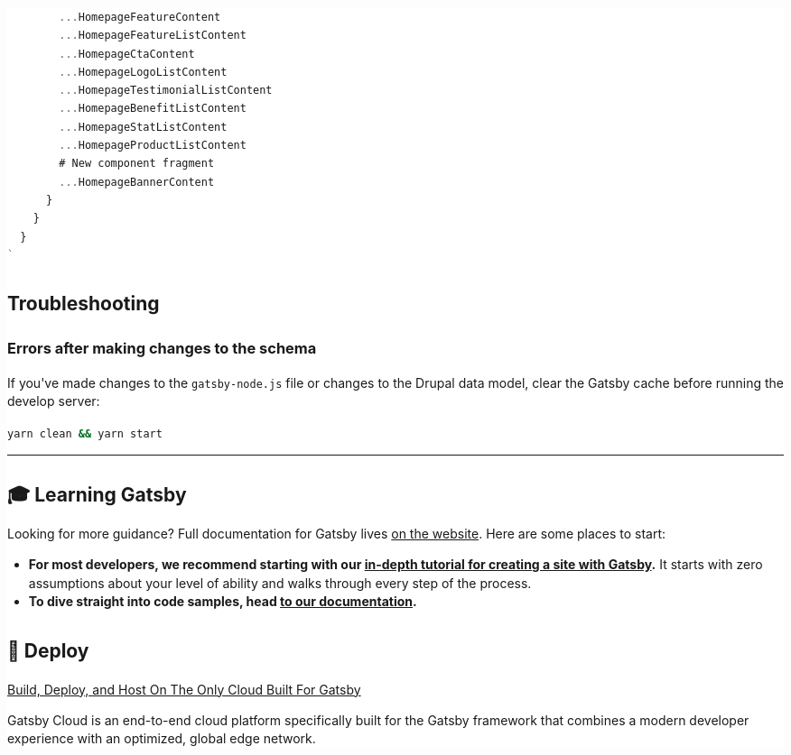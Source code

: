    ```js fileExt
           ...HomepageFeatureContent
           ...HomepageFeatureListContent
           ...HomepageCtaContent
           ...HomepageLogoListContent
           ...HomepageTestimonialListContent
           ...HomepageBenefitListContent
           ...HomepageStatListContent
           ...HomepageProductListContent
           # New component fragment
           ...HomepageBannerContent
         }
       }
     }
   `
   ```

## Troubleshooting

### Errors after making changes to the schema

If you've made changes to the `gatsby-node.js` file or changes to the Drupal data model, clear the Gatsby cache before running the develop server:

```sh
yarn clean && yarn start
```

---

## 🎓 Learning Gatsby

Looking for more guidance? Full documentation for Gatsby lives [on the website](https://www.gatsbyjs.com/). Here are some places to start:

- **For most developers, we recommend starting with our [in-depth tutorial for creating a site with Gatsby](https://www.gatsbyjs.com/tutorial/).** It starts with zero assumptions about your level of ability and walks through every step of the process.
- **To dive straight into code samples, head [to our documentation](https://www.gatsbyjs.com/docs/).**

## 💫 Deploy

[Build, Deploy, and Host On The Only Cloud Built For Gatsby](https://www.gatsbyjs.com/cloud/)

Gatsby Cloud is an end-to-end cloud platform specifically built for the Gatsby framework that combines a modern developer experience with an optimized, global edge network.

